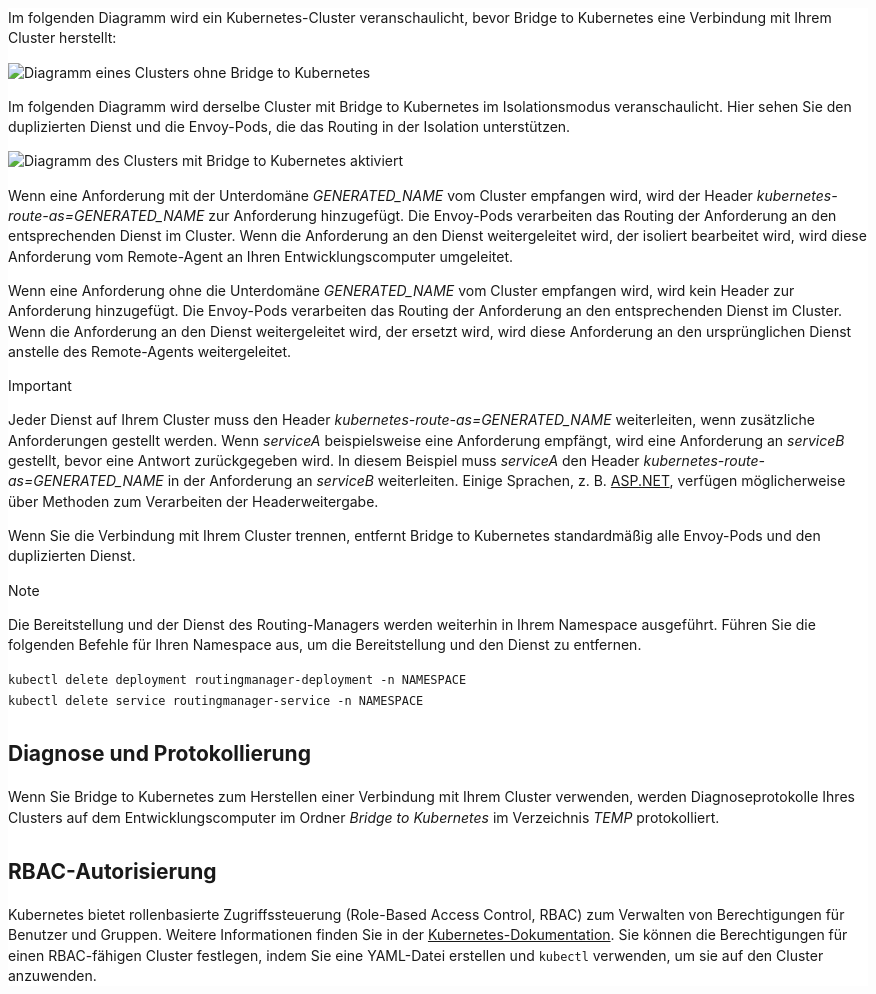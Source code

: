 Im folgenden Diagramm wird ein Kubernetes-Cluster veranschaulicht, bevor Bridge to Kubernetes eine Verbindung mit Ihrem Cluster herstellt:

![Diagramm eines Clusters ohne Bridge to Kubernetes](media/bridge-to-kubernetes/kubr-cluster.svg)

Im folgenden Diagramm wird derselbe Cluster mit Bridge to Kubernetes im Isolationsmodus veranschaulicht. Hier sehen Sie den duplizierten Dienst und die Envoy-Pods, die das Routing in der Isolation unterstützen.

![Diagramm des Clusters mit Bridge to Kubernetes aktiviert](media/bridge-to-kubernetes/kubr-cluster-devcomputer.svg)

Wenn eine Anforderung mit der Unterdomäne *GENERATED_NAME* vom Cluster empfangen wird, wird der Header *kubernetes-route-as=GENERATED_NAME* zur Anforderung hinzugefügt. Die Envoy-Pods verarbeiten das Routing der Anforderung an den entsprechenden Dienst im Cluster. Wenn die Anforderung an den Dienst weitergeleitet wird, der isoliert bearbeitet wird, wird diese Anforderung vom Remote-Agent an Ihren Entwicklungscomputer umgeleitet.

Wenn eine Anforderung ohne die Unterdomäne *GENERATED_NAME* vom Cluster empfangen wird, wird kein Header zur Anforderung hinzugefügt. Die Envoy-Pods verarbeiten das Routing der Anforderung an den entsprechenden Dienst im Cluster. Wenn die Anforderung an den Dienst weitergeleitet wird, der ersetzt wird, wird diese Anforderung an den ursprünglichen Dienst anstelle des Remote-Agents weitergeleitet.

> [!IMPORTANT]
> Jeder Dienst auf Ihrem Cluster muss den Header *kubernetes-route-as=GENERATED_NAME* weiterleiten, wenn zusätzliche Anforderungen gestellt werden. Wenn *serviceA* beispielsweise eine Anforderung empfängt, wird eine Anforderung an *serviceB* gestellt, bevor eine Antwort zurückgegeben wird. In diesem Beispiel muss *serviceA* den Header *kubernetes-route-as=GENERATED_NAME* in der Anforderung an *serviceB* weiterleiten. Einige Sprachen, z. B. [ASP.NET][asp-net-header], verfügen möglicherweise über Methoden zum Verarbeiten der Headerweitergabe.

Wenn Sie die Verbindung mit Ihrem Cluster trennen, entfernt Bridge to Kubernetes standardmäßig alle Envoy-Pods und den duplizierten Dienst.

> [!NOTE]
> Die Bereitstellung und der Dienst des Routing-Managers werden weiterhin in Ihrem Namespace ausgeführt. Führen Sie die folgenden Befehle für Ihren Namespace aus, um die Bereitstellung und den Dienst zu entfernen.
>
> ```azurecli
> kubectl delete deployment routingmanager-deployment -n NAMESPACE
> kubectl delete service routingmanager-service -n NAMESPACE
> ```

## <a name="diagnostics-and-logging"></a>Diagnose und Protokollierung

Wenn Sie Bridge to Kubernetes zum Herstellen einer Verbindung mit Ihrem Cluster verwenden, werden Diagnoseprotokolle Ihres Clusters auf dem Entwicklungscomputer im Ordner *Bridge to Kubernetes* im Verzeichnis *TEMP* protokolliert.

## <a name="rbac-authorization"></a>RBAC-Autorisierung

Kubernetes bietet rollenbasierte Zugriffssteuerung (Role-Based Access Control, RBAC) zum Verwalten von Berechtigungen für Benutzer und Gruppen. Weitere Informationen finden Sie in der [Kubernetes-Dokumentation](https://kubernetes.io/docs/reference/access-authn-authz/rbac/). Sie können die Berechtigungen für einen RBAC-fähigen Cluster festlegen, indem Sie eine YAML-Datei erstellen und `kubectl` verwenden, um sie auf den Cluster anzuwenden. 


[asp-net-header]: https://www.nuget.org/packages/Microsoft.AspNetCore.HeaderPropagation/
[azds-cli]: /azure/dev-spaces/how-to/install-dev-spaces#install-the-client-side-tools
[azds-tmp-dir]: /azure/dev-spaces/troubleshooting#before-you-begin
[azure-cli]: /cli/azure/install-azure-cli?view=azure-cli-latest&preserve-view=true
[bridge-to-kubernetes-vs]: bridge-to-kubernetes.md
[kubectl-port-forward]: https://kubernetes.io/docs/reference/generated/kubectl/kubectl-commands#port-forward
[visual-studio]: https://visualstudio.microsoft.com/downloads/
[btk-extension]: https://marketplace.visualstudio.com/items?itemName=ms-azuretools.mindaro
[using-config-yaml]: configure-bridge-to-kubernetes.md